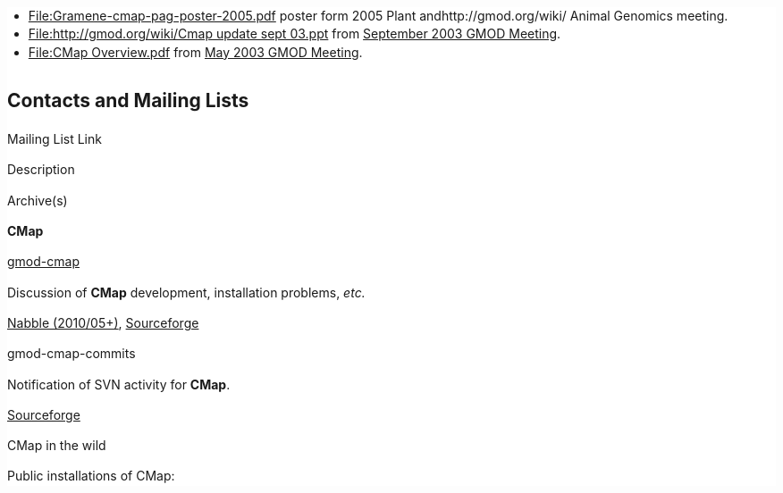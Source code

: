 - [File:Gramene-cmap-pag-poster-2005.pdf](/wiki/File:Gramene-cmap-pag-poster-2005.pdf "File:Gramene-cmap-pag-poster-2005.pdf")
  poster form 2005 Plant andhttp://gmod.org/wiki/ Animal Genomics
  meeting.
- [File:http://gmod.org/wiki/Cmap update sept
  03.ppt](/wiki/File:Cmap_update_sept_03.ppt "File:Cmap update sept 03.ppt")
  from [September 2003 GMOD
  Meeting](/wiki/September_2003_GMOD_Meeting "September 2003 GMOhttp://gmod.org/wiki/D Meeting").
- [File:CMap
  Overview.pdf](/wiki/File:CMap_Overview.pdf "File:CMap Overview.pdf")
  from [May 2003 GMOD
  Meeting](/wiki/May_2003_GMOD_Meeting "May 2003 GMOD Meeting").

## <span id="Contacts_and_Mailing_Lists" class="mw-headline">Contacts and Mailing Lists</span>

</div>

</div>

</div>

</div>

</div>

</div>

Mailing List Link

Description

Archive(s)

**CMap**

<a href="https://lists.sourceforge.net/lists/listinfo/gmod-cmap"
class="external text" rel="nofollow">gmod-cmap</a>

Discussion of **CMap** development, installation problems, *etc.*

<a href="http://gmod.827538.n3.nabble.com/CMap-f815601.html"
class="external text" rel="nofollow">Nabble (2010/05+)</a>,
<a href="https://lists.sourceforge.net/lists/listinfo/gmod-cmap"
class="external text" rel="nofollow">Sourceforge</a>

gmod-cmap-commits

Notification of <span class="mw-redirect" hhttp:="" gmod.org="" wiki=""
ref="/wiki/SVN">SVN</span> activity for **CMap**.

<a
href="http://sourceforge.net/mailarchive/forum.php?forum_name=gmod-cmap-commits"
class="external text" rel="nofollow">Sourceforge</a>

<span id="CMap_in_the_wild" class="mw-headline">CMap in the wild</span>

Public installations of CMap:
